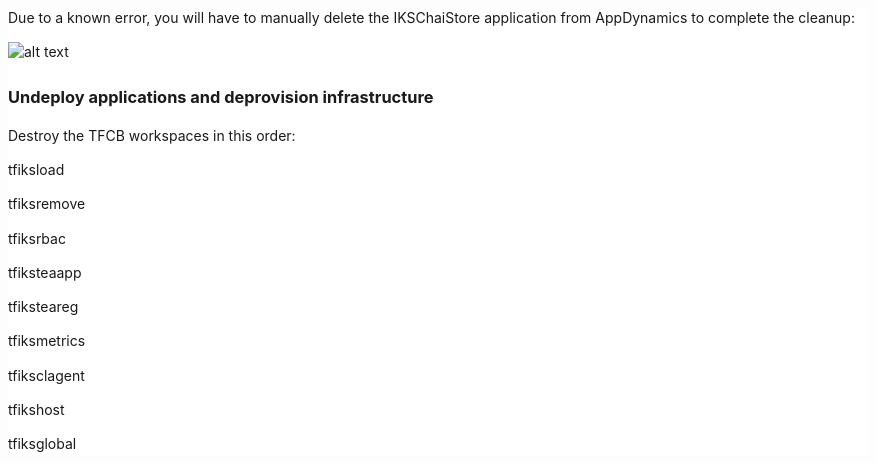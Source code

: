 Due to a known error, you will have to manually delete the IKSChaiStore application from AppDynamics to complete the cleanup:

![alt text](https://github.com/prathjan/images/blob/main/appddel.png?raw=true)
            
### Undeploy applications and deprovision infrastructure

Destroy the TFCB workspaces in this order:

tfiksload

tfiksremove

tfiksrbac

tfiksteaapp

tfiksteareg

tfiksmetrics

tfiksclagent

tfikshost

tfiksglobal

